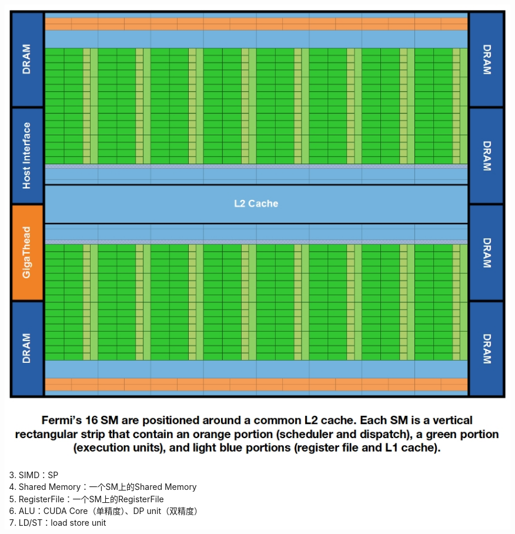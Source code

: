 ![Fermi Arch.png](../.images/Fermi%20Arch.png)

3. SIMD：SP
4. Shared Memory：一个SM上的Shared Memory
5. RegisterFile：一个SM上的RegisterFile
6. ALU：CUDA Core（单精度）、DP unit（双精度）
7. LD/ST：load store unit
